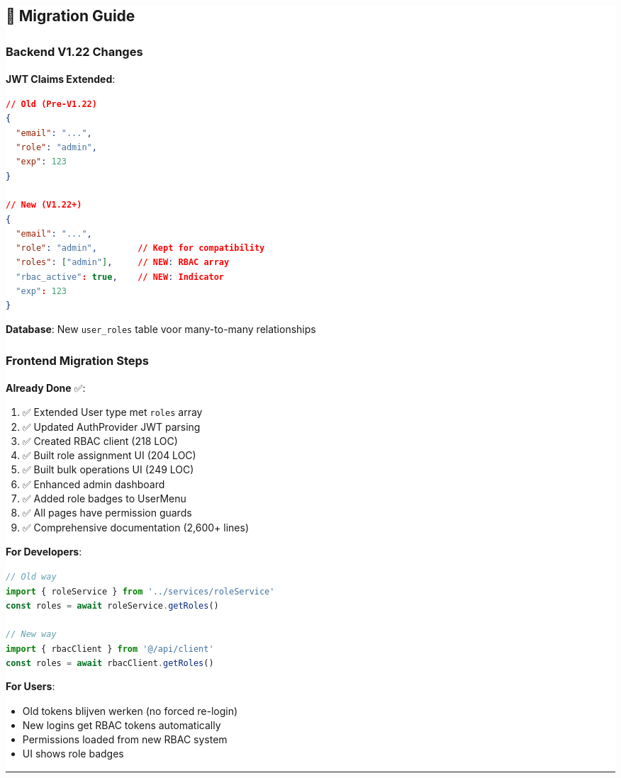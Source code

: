 
## 🔄 Migration Guide

### Backend V1.22 Changes

**JWT Claims Extended**:
```json
// Old (Pre-V1.22)
{
  "email": "...",
  "role": "admin",
  "exp": 123
}

// New (V1.22+)
{
  "email": "...",
  "role": "admin",        // Kept for compatibility
  "roles": ["admin"],     // NEW: RBAC array
  "rbac_active": true,    // NEW: Indicator
  "exp": 123
}
```

**Database**: New `user_roles` table voor many-to-many relationships

### Frontend Migration Steps

**Already Done** ✅:
1. ✅ Extended User type met `roles` array
2. ✅ Updated AuthProvider JWT parsing
3. ✅ Created RBAC client (218 LOC)
4. ✅ Built role assignment UI (204 LOC)
5. ✅ Built bulk operations UI (249 LOC)
6. ✅ Enhanced admin dashboard
7. ✅ Added role badges to UserMenu
8. ✅ All pages have permission guards
9. ✅ Comprehensive documentation (2,600+ lines)

**For Developers**:
```typescript
// Old way
import { roleService } from '../services/roleService'
const roles = await roleService.getRoles()

// New way
import { rbacClient } from '@/api/client'
const roles = await rbacClient.getRoles()
```

**For Users**:
- Old tokens blijven werken (no forced re-login)
- New logins get RBAC tokens automatically
- Permissions loaded from new RBAC system
- UI shows role badges

---